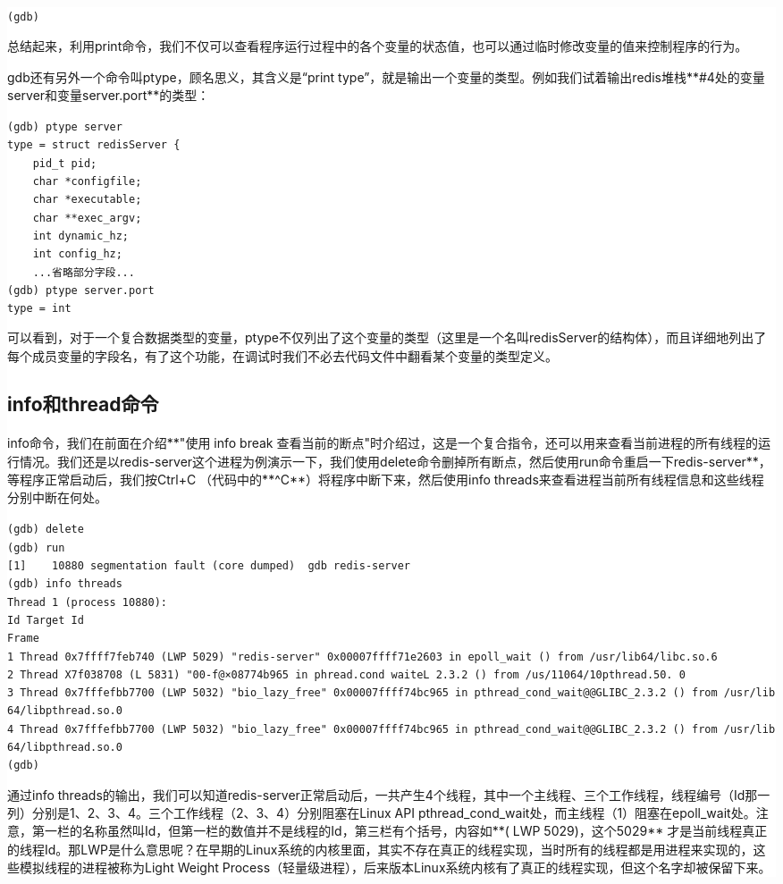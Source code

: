```text
(gdb) 
```

总结起来，利用print命令，我们不仅可以查看程序运行过程中的各个变量的状态值，也可以通过临时修改变量的值来控制程序的行为。

gdb还有另外一个命令叫ptype，顾名思义，其含义是“print type”，就是输出一个变量的类型。例如我们试着输出redis堆栈**#4处的变量server和变量server.port**的类型：

```text
(gdb) ptype server
type = struct redisServer {
    pid_t pid;
    char *configfile;
    char *executable;
    char **exec_argv;
    int dynamic_hz;
    int config_hz;
    ...省略部分字段...
(gdb) ptype server.port
type = int  
```

可以看到，对于一个复合数据类型的变量，ptype不仅列出了这个变量的类型（这里是一个名叫redisServer的结构体），而且详细地列出了每个成员变量的字段名，有了这个功能，在调试时我们不必去代码文件中翻看某个变量的类型定义。

## info和thread命令
info命令，我们在前面在介绍**"使用 info break 查看当前的断点"时介绍过，这是一个复合指令，还可以用来查看当前进程的所有线程的运行情况。我们还是以redis-server这个进程为例演示一下，我们使用delete命令删掉所有断点，然后使用run命令重启一下redis-server**，等程序正常启动后，我们按Ctrl+C （代码中的**^C**）将程序中断下来，然后使用info threads来查看进程当前所有线程信息和这些线程分别中断在何处。

```text
(gdb) delete
(gdb) run
[1]    10880 segmentation fault (core dumped)  gdb redis-server
(gdb) info threads
Thread 1 (process 10880):
Id Target Id
Frame
1 Thread 0x7ffff7feb740 (LWP 5029) "redis-server" 0x00007ffff71e2603 in epoll_wait () from /usr/lib64/libc.so.6
2 Thread X7f038708 (L 5831) "00-f@×08774b965 in phread.cond waiteL 2.3.2 () from /us/11064/10pthread.50. 0
3 Thread 0x7fffefbb7700 (LWP 5032) "bio_lazy_free" 0x00007ffff74bc965 in pthread_cond_wait@@GLIBC_2.3.2 () from /usr/lib64/libpthread.so.0
4 Thread 0x7fffefbb7700 (LWP 5032) "bio_lazy_free" 0x00007ffff74bc965 in pthread_cond_wait@@GLIBC_2.3.2 () from /usr/lib64/libpthread.so.0
(gdb) 
```

通过info threads的输出，我们可以知道redis-server正常启动后，一共产生4个线程，其中一个主线程、三个工作线程，线程编号（Id那一列）分别是1、2、3、4。三个工作线程（2、3、4）分别阻塞在Linux API pthread_cond_wait处，而主线程（1）阻塞在epoll_wait处。注意，第一栏的名称虽然叫Id，但第一栏的数值并不是线程的Id，第三栏有个括号，内容如**( LWP 5029)，这个5029** 才是当前线程真正的线程Id。那LWP是什么意思呢？在早期的Linux系统的内核里面，其实不存在真正的线程实现，当时所有的线程都是用进程来实现的，这些模拟线程的进程被称为Light Weight Process（轻量级进程），后来版本Linux系统内核有了真正的线程实现，但这个名字却被保留下来。
